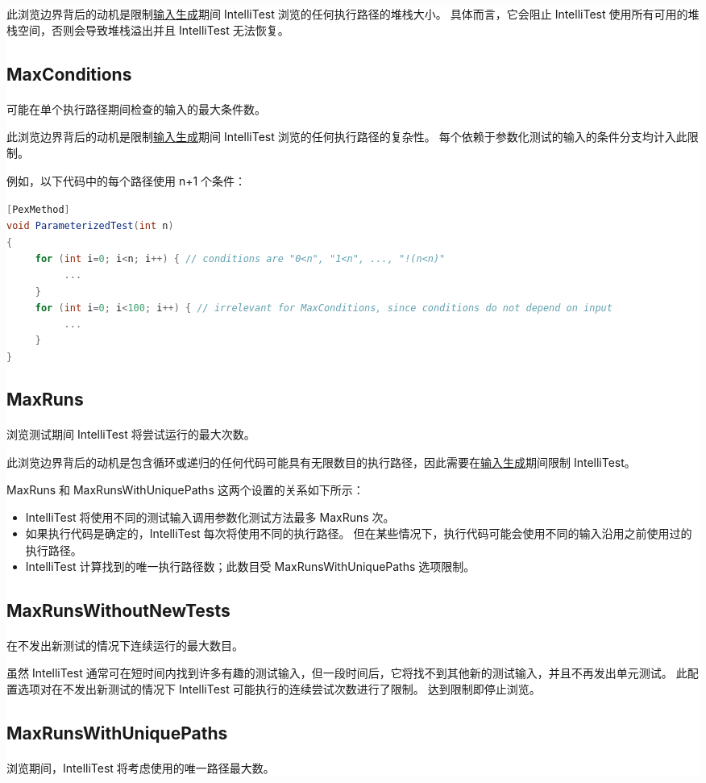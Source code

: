 此浏览边界背后的动机是限制[输入生成](input-generation.md)期间 IntelliTest 浏览的任何执行路径的堆栈大小。 具体而言，它会阻止 IntelliTest 使用所有可用的堆栈空间，否则会导致堆栈溢出并且 IntelliTest 无法恢复。

<a name="maxconditions"></a>
## <a name="maxconditions"></a>MaxConditions

可能在单个执行路径期间检查的输入的最大条件数。

此浏览边界背后的动机是限制[输入生成](input-generation.md)期间 IntelliTest 浏览的任何执行路径的复杂性。 每个依赖于参数化测试的输入的条件分支均计入此限制。

例如，以下代码中的每个路径使用 n+1 个条件：

```csharp
[PexMethod]
void ParameterizedTest(int n)
{
     for (int i=0; i<n; i++) { // conditions are "0<n", "1<n", ..., "!(n<n)"
          ...
     }
     for (int i=0; i<100; i++) { // irrelevant for MaxConditions, since conditions do not depend on input
          ...
     }
}
```

<a name="maxruns"></a>
## <a name="maxruns"></a>MaxRuns

浏览测试期间 IntelliTest 将尝试运行的最大次数。

此浏览边界背后的动机是包含循环或递归的任何代码可能具有无限数目的执行路径，因此需要在[输入生成](input-generation.md)期间限制 IntelliTest。

MaxRuns 和 MaxRunsWithUniquePaths 这两个设置的关系如下所示：

* IntelliTest 将使用不同的测试输入调用参数化测试方法最多 MaxRuns 次。
* 如果执行代码是确定的，IntelliTest 每次将使用不同的执行路径。 但在某些情况下，执行代码可能会使用不同的输入沿用之前使用过的执行路径。
* IntelliTest 计算找到的唯一执行路径数；此数目受 MaxRunsWithUniquePaths 选项限制。

<a name="maxrunswithoutnewtests"></a>
## <a name="maxrunswithoutnewtests"></a>MaxRunsWithoutNewTests

在不发出新测试的情况下连续运行的最大数目。

虽然 IntelliTest 通常可在短时间内找到许多有趣的测试输入，但一段时间后，它将找不到其他新的测试输入，并且不再发出单元测试。 此配置选项对在不发出新测试的情况下 IntelliTest 可能执行的连续尝试次数进行了限制。 达到限制即停止浏览。

<a name="maxrunswithuniquepaths"></a>
## <a name="maxrunswithuniquepaths"></a>MaxRunsWithUniquePaths

浏览期间，IntelliTest 将考虑使用的唯一路径最大数。

